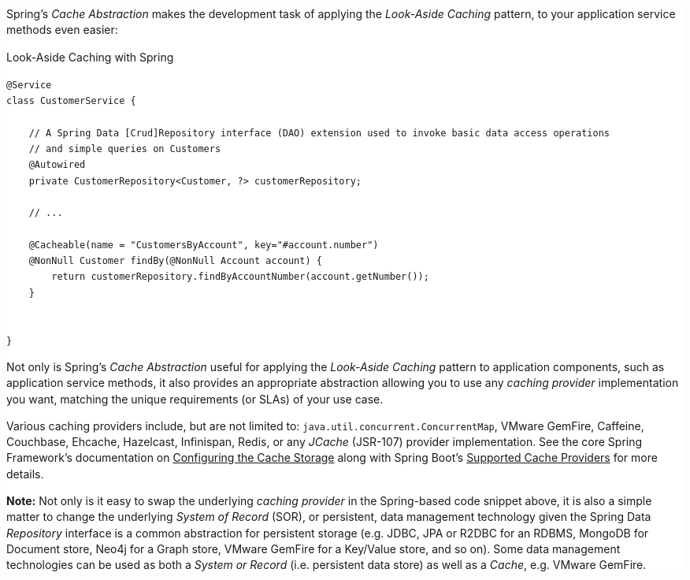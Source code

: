 Spring’s *Cache Abstraction* makes the development task of applying the
*Look-Aside Caching* pattern, to your application service methods even
easier:

Look-Aside Caching with Spring

``` highlight
@Service
class CustomerService {

    // A Spring Data [Crud]Repository interface (DAO) extension used to invoke basic data access operations
    // and simple queries on Customers
    @Autowired
    private CustomerRepository<Customer, ?> customerRepository;

    // ...

    @Cacheable(name = "CustomersByAccount", key="#account.number")
    @NonNull Customer findBy(@NonNull Account account) {
        return customerRepository.findByAccountNumber(account.getNumber());
    }


}
```

Not only is Spring’s *Cache Abstraction* useful for applying the
*Look-Aside Caching* pattern to application components, such as
application service methods, it also provides an appropriate abstraction
allowing you to use any *caching provider* implementation you want,
matching the unique requirements (or SLAs) of your use case.

Various caching providers include, but are not limited to:
`java.util.concurrent.ConcurrentMap`, VMware GemFire, Caffeine,
Couchbase, Ehcache, Hazelcast, Infinispan, Redis, or any *JCache*
(JSR-107) provider implementation. See the core Spring Framework’s
documentation on [Configuring the Cache
Storage](https://docs.spring.io/spring/docs/current/spring-framework-reference/integration.html#cache-store-configuration)
along with Spring Boot’s [Supported Cache
Providers](https://docs.spring.io/spring-boot/docs/current/reference/html/spring-boot-features.html#boot-features-caching-provider)
for more details.

<p class="note"><strong>Note:</strong>
Not only is it easy to swap the underlying
<em>caching provider</em> in the Spring-based code snippet above, it is
also a simple matter to change the underlying <em>System of Record</em>
(SOR), or persistent, data management technology given the Spring Data
<em>Repository</em> interface is a common abstraction for persistent
storage (e.g. JDBC, JPA or R2DBC for an RDBMS, MongoDB for Document
store, Neo4j for a Graph store, VMware GemFire for a Key/Value store,
and so on). Some data management technologies can be used as both a
<em>System or Record</em> (i.e. persistent data store) as well as a
<em>Cache</em>, e.g. VMware GemFire.
</p>
